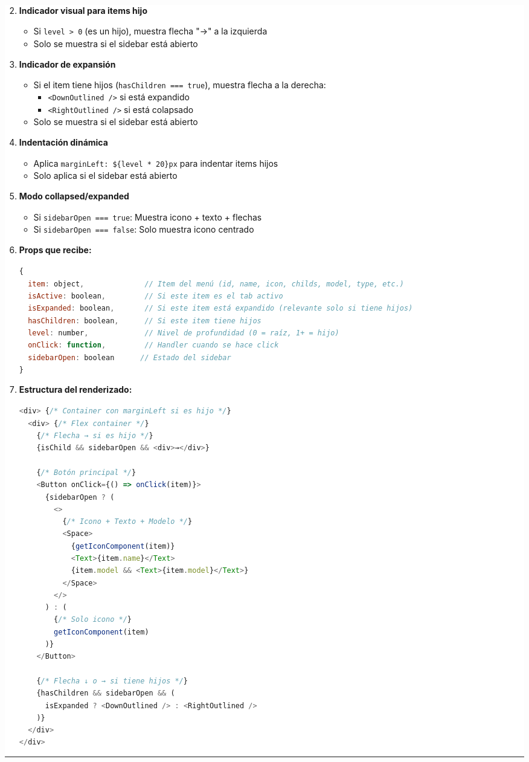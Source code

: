 2. **Indicador visual para items hijo**
   - Si `level > 0` (es un hijo), muestra flecha "→" a la izquierda
   - Solo se muestra si el sidebar está abierto

3. **Indicador de expansión**
   - Si el item tiene hijos (`hasChildren === true`), muestra flecha a la derecha:
     - `<DownOutlined />` si está expandido
     - `<RightOutlined />` si está colapsado
   - Solo se muestra si el sidebar está abierto

4. **Indentación dinámica**
   - Aplica `marginLeft: ${level * 20}px` para indentar items hijos
   - Solo aplica si el sidebar está abierto

5. **Modo collapsed/expanded**
   - Si `sidebarOpen === true`: Muestra icono + texto + flechas
   - Si `sidebarOpen === false`: Solo muestra icono centrado

6. **Props que recibe:**
   ```javascript
   {
     item: object,              // Item del menú (id, name, icon, childs, model, type, etc.)
     isActive: boolean,         // Si este item es el tab activo
     isExpanded: boolean,       // Si este item está expandido (relevante solo si tiene hijos)
     hasChildren: boolean,      // Si este item tiene hijos
     level: number,             // Nivel de profundidad (0 = raíz, 1+ = hijo)
     onClick: function,         // Handler cuando se hace click
     sidebarOpen: boolean      // Estado del sidebar
   }
   ```

7. **Estructura del renderizado:**
   ```javascript
   <div> {/* Container con marginLeft si es hijo */}
     <div> {/* Flex container */}
       {/* Flecha → si es hijo */}
       {isChild && sidebarOpen && <div>→</div>}

       {/* Botón principal */}
       <Button onClick={() => onClick(item)}>
         {sidebarOpen ? (
           <>
             {/* Icono + Texto + Modelo */}
             <Space>
               {getIconComponent(item)}
               <Text>{item.name}</Text>
               {item.model && <Text>{item.model}</Text>}
             </Space>
           </>
         ) : (
           {/* Solo icono */}
           getIconComponent(item)
         )}
       </Button>

       {/* Flecha ↓ o → si tiene hijos */}
       {hasChildren && sidebarOpen && (
         isExpanded ? <DownOutlined /> : <RightOutlined />
       )}
     </div>
   </div>
   ```

---